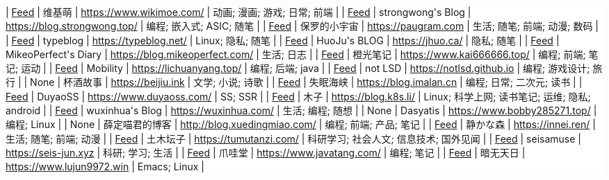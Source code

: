 | [Feed](https://www.wikimoe.com/rss.php)                                               | 维基萌                                 | https://www.wikimoe.com/                                    | 动画; 漫画; 游戏; 日常; 前端                                                            |
| [Feed](https://blog.strongwong.top/atom.xml)                                          | strongwong's Blog                      | https://blog.strongwong.top/                                | 编程; 嵌入式; ASIC; 随笔                                                                |
| [Feed](https://paugram.com/feed)                                                      | 保罗的小宇宙                           | https://paugram.com                                         | 生活; 随笔; 前端; 动漫; 数码                                                            |
| [Feed](https://typeblog.net/rss/)                                                     | typeblog                               | https://typeblog.net/                                       | Linux; 隐私; 随笔                                                                       |
| [Feed](https://jhuo.ca/index.xml)                                                     | HuoJu's BLOG                           | https://jhuo.ca/                                            | 隐私; 随笔                                                                              |
| [Feed](http://blog.mikeoperfect.com/atom.xml)                                         | MikeoPerfect's Diary                   | https://blog.mikeoperfect.com/                              | 生活; 日志                                                                              |
| [Feed](https://www.kai666666.top/atom.xml)                                            | 橙光笔记                               | https://www.kai666666.top/                                  | 编程; 前端; 笔记; 运动                                                                  |
| [Feed](http://lichuanyang.top/atom.xml)                                               | Mobility                               | https://lichuanyang.top/                                    | 编程; 后端; java                                                                        |
| [Feed](https://notlsd.github.io/atom.xml)                                             | not LSD                                | https://notlsd.github.io                                    | 编程; 游戏设计; 旅行                                                                    |
| None                                                                                  | 杯酒故事                               | https://beijiu.ink                                          | 文学; 小说; 诗歌                                                                        |
| [Feed](https://blog.imalan.cn/feed.xml)                                               | 失眠海峡                               | https://blog.imalan.cn                                      | 编程; 日常; 二次元; 读书                                                                |
| [Feed](https://www.duyaoss.com/feed/)                                                 | DuyaoSS                                | https://www.duyaoss.com/                                    | SS; SSR                                                                                 |
| [Feed](https://blog.k8s.li/atom.xml)                                                  | 木子                                   | https://blog.k8s.li/                                        | Linux; 科学上网; 读书笔记; 运维; 隐私; android                                          |
| [Feed](https://wuxinhua.com/atom.xml)                                                 | wuxinhua's Blog                        | https://wuxinhua.com/                                       | 生活; 编程; 随想                                                                        |
| None                                                                                  | Dasyatis                               | https://www.bobby285271.top/                                | 编程; Linux                                                                             |
| None                                                                                  | 薛定喵君的博客                         | http://blog.xuedingmiao.com/                                | 编程; 前端; 产品; 笔记                                                                  |
| [Feed](https://innei.ren/feed)                                                        | 静かな森                               | https://innei.ren/                                          | 生活; 随笔; 前端; 动漫                                                                  |
| [Feed](https://tumutanzi.com/feed)                                                    | 土木坛子                               | https://tumutanzi.com/                                      | 科研学习; 社会人文; 信息技术; 国外见闻                                                  |
| [Feed](https://www.seis-jun.xyz/atom.xml)                                             | seisamuse                              | https://seis-jun.xyz                                        | 科研; 学习; 生活                                                                        |
| [Feed](https://www.javatang.com/feed)                                                 | 爪哇堂                                 | https://www.javatang.com/                                   | 编程; 笔记                                                                              |
| [Feed](https://www.lujun9972.win/rss.xml)                                             | 暗无天日                               | https://www.lujun9972.win                                   | Emacs; Linux                                                                            |
